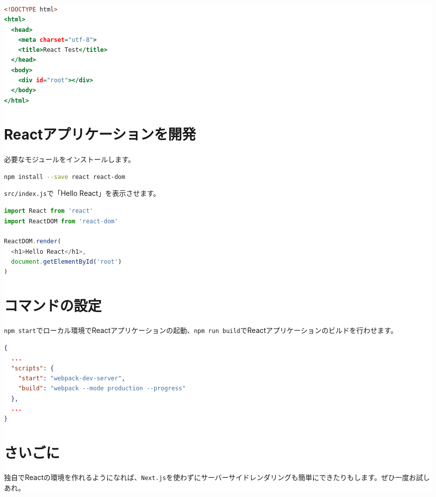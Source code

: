 ```html:index.html
<!DOCTYPE html>
<html>
  <head>
    <meta charset="utf-8">
    <title>React Test</title>
  </head>
  <body>
    <div id="root"></div>
  </body>
</html>
```

# Reactアプリケーションを開発

必要なモジュールをインストールします。

```bash
npm install --save react react-dom
```

`src/index.js`で「Hello React」を表示させます。

```js:index.js
import React from 'react'
import ReactDOM from 'react-dom'

ReactDOM.render(
  <h1>Hello React</h1>,
  document.getElementById('root')
)
```

# コマンドの設定

`npm start`でローカル環境でReactアプリケーションの起動、`npm run build`でReactアプリケーションのビルドを行わせます。

```json:package.json
{
  ...
  "scripts": {
    "start": "webpack-dev-server",
    "build": "webpack --mode production --progress"
  },
  ...
}
```

# さいごに

独自でReactの環境を作れるようになれば、`Next.js`を使わずにサーバーサイドレンダリングも簡単にできたりもします。ぜひ一度お試しあれ。
